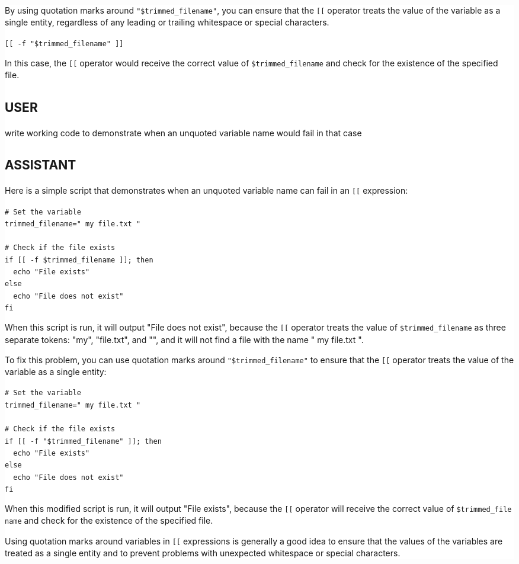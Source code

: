 By using quotation marks around `"$trimmed_filename"`, you can ensure that the `[[` operator treats the value of the variable as a single entity, regardless of any leading or trailing whitespace or special characters.

```
[[ -f "$trimmed_filename" ]]
```

In this case, the `[[` operator would receive the correct value of `$trimmed_filename` and check for the existence of the specified file.

## USER
write working code to demonstrate when an unquoted variable name would fail in that case

## ASSISTANT
Here is a simple script that demonstrates when an unquoted variable name can fail in an `[[` expression:

```
# Set the variable
trimmed_filename=" my file.txt "

# Check if the file exists
if [[ -f $trimmed_filename ]]; then
  echo "File exists"
else
  echo "File does not exist"
fi
```

When this script is run, it will output "File does not exist", because the `[[` operator treats the value of `$trimmed_filename` as three separate tokens: "my", "file.txt", and "", and it will not find a file with the name " my file.txt ".

To fix this problem, you can use quotation marks around `"$trimmed_filename"` to ensure that the `[[` operator treats the value of the variable as a single entity:

```
# Set the variable
trimmed_filename=" my file.txt "

# Check if the file exists
if [[ -f "$trimmed_filename" ]]; then
  echo "File exists"
else
  echo "File does not exist"
fi
```

When this modified script is run, it will output "File exists", because the `[[` operator will receive the correct value of `$trimmed_filename` and check for the existence of the specified file.

Using quotation marks around variables in `[[` expressions is generally a good idea to ensure that the values of the variables are treated as a single entity and to prevent problems with unexpected whitespace or special characters.
